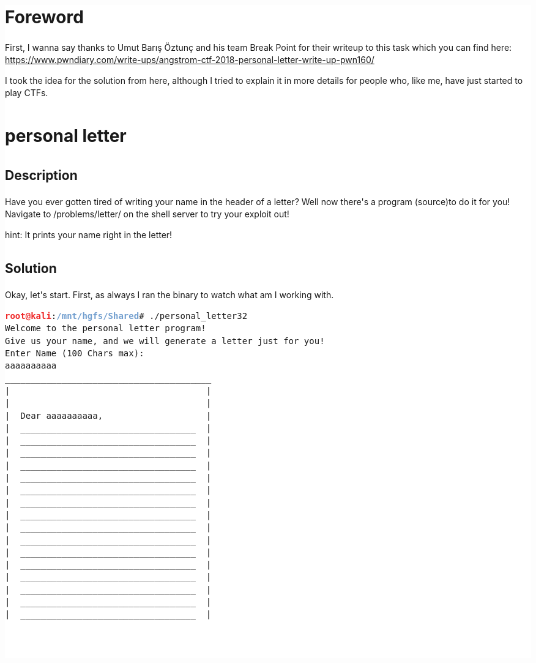 # Foreword

First, I wanna say thanks to Umut Barış Öztunç and his team Break Point for their writeup to this task which you can find here: https://www.pwndiary.com/write-ups/angstrom-ctf-2018-personal-letter-write-up-pwn160/

I took the idea for the solution from here, although I tried to explain it in more details for people who, like me, have just started to play CTFs.

# personal letter

## Description

Have you ever gotten tired of writing your name in the header of a letter?
Well now there's a program (source)to do it for you! Navigate to /problems/letter/
on the shell server to try your exploit out!

hint: It prints your name right in the letter!

## Solution

Okay, let's start. First, as always I ran the binary to watch what am I working with.

<pre><font color="#EF2929"><b>root@kali</b></font>:<font color="#729FCF"><b>/mnt/hgfs/Shared</b></font># ./personal_letter32
Welcome to the personal letter program!
Give us your name, and we will generate a letter just for you!
Enter Name (100 Chars max): 
aaaaaaaaaa
________________________________________
|                                      |
|                                      |
|  Dear aaaaaaaaaa,                    |
|  __________________________________  |
|  __________________________________  |
|  __________________________________  |
|  __________________________________  |
|  __________________________________  |
|  __________________________________  |
|  __________________________________  |
|  __________________________________  |
|  __________________________________  |
|  __________________________________  |
|  __________________________________  |
|  __________________________________  |
|  __________________________________  |
|  __________________________________  |
|  __________________________________  |
|  __________________________________  |